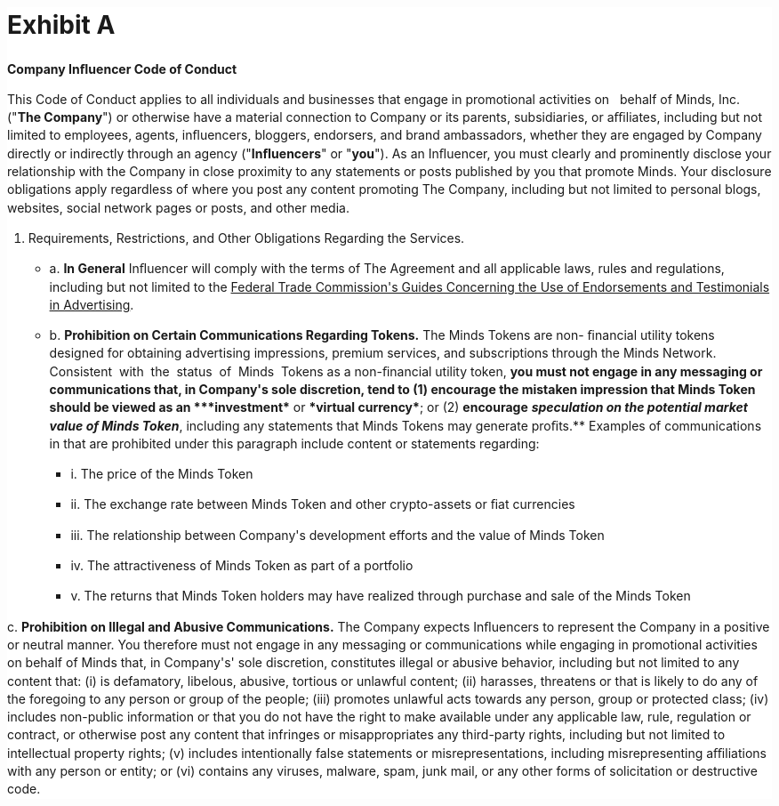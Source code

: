 # Exhibit A

**Company Inﬂuencer Code of Conduct**

This Code of Conduct applies to all individuals and businesses that engage in promotional activities on   behalf of Minds, Inc. ("**The Company**") or otherwise have a material connection to Company or its parents, subsidiaries, or aﬃliates, including but not limited to employees, agents, inﬂuencers, bloggers, endorsers, and brand ambassadors, whether they are engaged by Company directly or indirectly through an agency ("**Inﬂuencers**" or "**you**"). As an Inﬂuencer, you must clearly and prominently disclose your relationship with the Company in close proximity to any statements or posts published by you that promote Minds. Your disclosure obligations apply regardless of where you post any content promoting The Company, including but not limited to personal blogs, websites, social network pages or posts, and other media.

1. Requirements, Restrictions, and Other Obligations Regarding the Services.

   - a. **In General** Inﬂuencer will comply with the terms of The Agreement and all applicable laws, rules and regulations, including but not limited to the [Federal Trade Commission's Guides Concerning the Use of Endorsements and Testimonials in Advertising](https://www.ftc.gov/sites/default/files/attachments/press-releases/ftc-publishes-final-guides-governing-endorsements-testimonials/091005revisedendorsementguides.pdf).

   - b. **Prohibition on Certain Communications Regarding Tokens.** The Minds Tokens are non- ﬁnancial utility tokens designed for obtaining advertising impressions, premium services, and subscriptions through the Minds Network.  Consistent  with  the  status  of  Minds  Tokens as a non-ﬁnancial utility token, **you must not engage in any messaging or communications that, in Company's sole discretion, tend to (1) encourage the mistaken impression that Minds Token should be viewed as an \*\*\***investment**\*** or **\***virtual currency**\***; or (2) **encourage** **_speculation on the potential market value of Minds Token_**, including any statements that Minds Tokens may generate proﬁts.\*\* Examples of communications in that are prohibited under this paragraph include content or statements regarding:

     - i. The price of the Minds Token

     - ii. The exchange rate between Minds Token and other crypto-assets or ﬁat currencies

     - iii. The relationship between Company's development efforts and the value of Minds Token

     - iv. The attractiveness of Minds Token as part of a portfolio

     - v. The returns that Minds Token holders may have realized through purchase and sale of the Minds Token

c. **Prohibition on Illegal and Abusive Communications.** The Company expects Inﬂuencers to represent the Company in a positive or neutral manner. You therefore must not engage in any messaging or communications while engaging in promotional activities on behalf of Minds that, in Company's' sole discretion, constitutes illegal or abusive behavior, including but not limited to any content that: (i) is defamatory, libelous, abusive, tortious or unlawful content; (ii) harasses, threatens or that is likely to do any of the foregoing to any person or group of the people; (iii) promotes unlawful acts towards any person, group or protected class; (iv) includes non-public information or that you do not have the right to make available under any applicable law, rule, regulation or contract, or otherwise post any content that infringes or misappropriates any third-party rights, including but not limited to intellectual property rights; (v) includes intentionally false statements or misrepresentations, including misrepresenting aﬃliations with any person or entity; or (vi) contains any viruses, malware, spam, junk mail, or any other forms of solicitation or destructive code.
